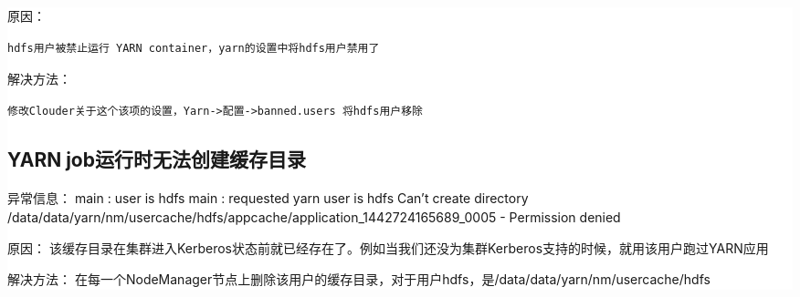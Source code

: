 原因：

    hdfs用户被禁止运行 YARN container，yarn的设置中将hdfs用户禁用了
    
解决方法：

    修改Clouder关于这个该项的设置，Yarn->配置->banned.users 将hdfs用户移除
    
## YARN job运行时无法创建缓存目录

异常信息：
main : user is hdfs
main : requested yarn user is hdfs
Can’t create directory /data/data/yarn/nm/usercache/hdfs/appcache/application_1442724165689_0005 - Permission denied

原因：
该缓存目录在集群进入Kerberos状态前就已经存在了。例如当我们还没为集群Kerberos支持的时候，就用该用户跑过YARN应用

解决方法：
在每一个NodeManager节点上删除该用户的缓存目录，对于用户hdfs，是/data/data/yarn/nm/usercache/hdfs
